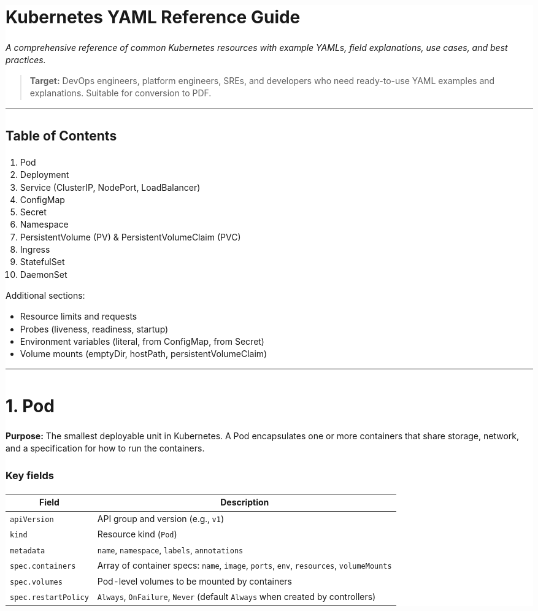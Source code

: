 # Kubernetes YAML Reference Guide

_A comprehensive reference of common Kubernetes resources with example YAMLs, field explanations, use cases, and best practices._

> **Target:** DevOps engineers, platform engineers, SREs, and developers who need ready-to-use YAML examples and explanations. Suitable for conversion to PDF.

---

## Table of Contents
1. Pod
2. Deployment
3. Service (ClusterIP, NodePort, LoadBalancer)
4. ConfigMap
5. Secret
6. Namespace
7. PersistentVolume (PV) & PersistentVolumeClaim (PVC)
8. Ingress
9. StatefulSet
10. DaemonSet

Additional sections:
- Resource limits and requests
- Probes (liveness, readiness, startup)
- Environment variables (literal, from ConfigMap, from Secret)
- Volume mounts (emptyDir, hostPath, persistentVolumeClaim)

---

# 1. Pod

**Purpose:** The smallest deployable unit in Kubernetes. A Pod encapsulates one or more containers that share storage, network, and a specification for how to run the containers.

### Key fields

| Field | Description |
|---|---|
| `apiVersion` | API group and version (e.g., `v1`) |
| `kind` | Resource kind (`Pod`) |
| `metadata` | `name`, `namespace`, `labels`, `annotations` |
| `spec.containers` | Array of container specs: `name`, `image`, `ports`, `env`, `resources`, `volumeMounts` |
| `spec.volumes` | Pod-level volumes to be mounted by containers |
| `spec.restartPolicy` | `Always`, `OnFailure`, `Never` (default `Always` when created by controllers) |
